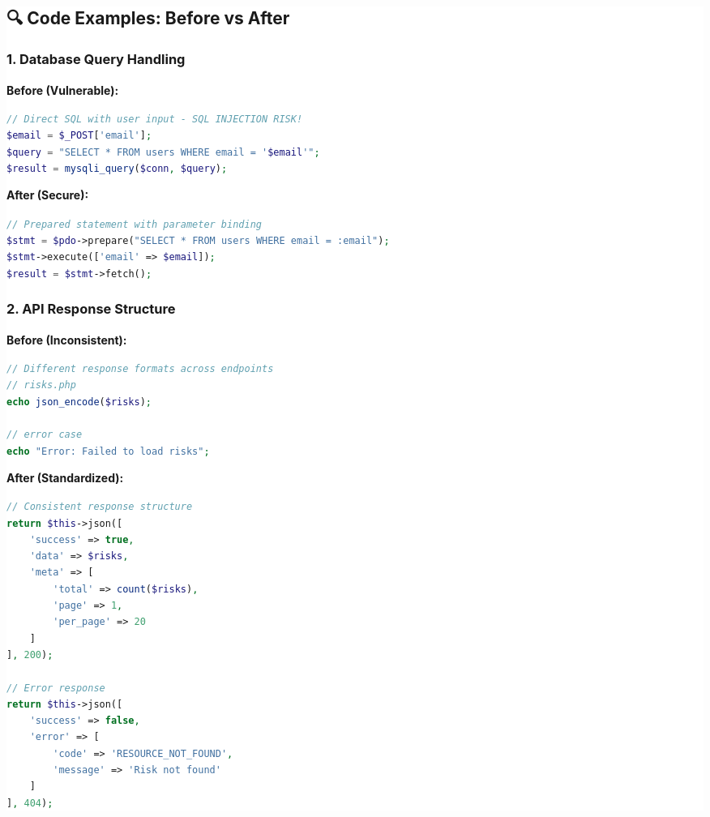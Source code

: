 ## 🔍 Code Examples: Before vs After

### 1. Database Query Handling

**Before (Vulnerable):**
```php
// Direct SQL with user input - SQL INJECTION RISK!
$email = $_POST['email'];
$query = "SELECT * FROM users WHERE email = '$email'";
$result = mysqli_query($conn, $query);
```

**After (Secure):**
```php
// Prepared statement with parameter binding
$stmt = $pdo->prepare("SELECT * FROM users WHERE email = :email");
$stmt->execute(['email' => $email]);
$result = $stmt->fetch();
```

### 2. API Response Structure

**Before (Inconsistent):**
```php
// Different response formats across endpoints
// risks.php
echo json_encode($risks);

// error case
echo "Error: Failed to load risks";
```

**After (Standardized):**
```php
// Consistent response structure
return $this->json([
    'success' => true,
    'data' => $risks,
    'meta' => [
        'total' => count($risks),
        'page' => 1,
        'per_page' => 20
    ]
], 200);

// Error response
return $this->json([
    'success' => false,
    'error' => [
        'code' => 'RESOURCE_NOT_FOUND',
        'message' => 'Risk not found'
    ]
], 404);
```
